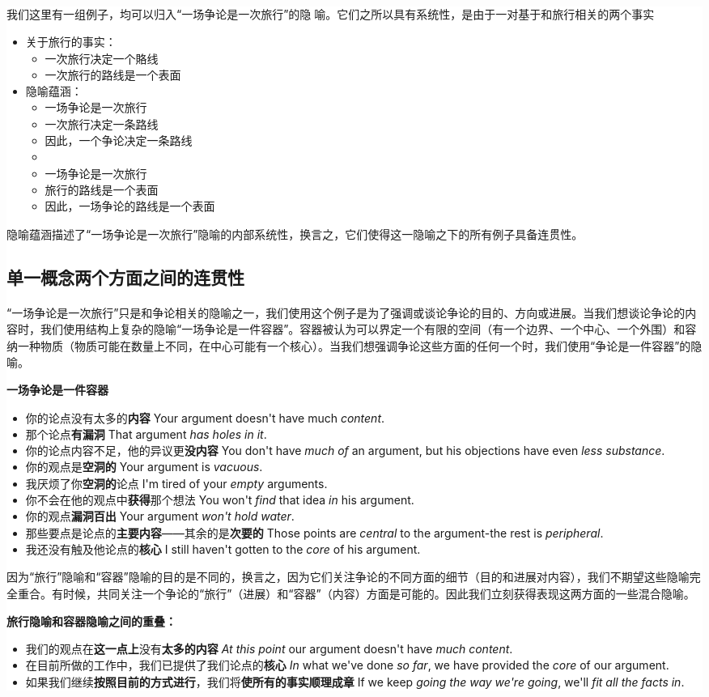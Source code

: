 我们这里有一组例子，均可以归入“一场争论是一次旅行”的隐 喻。它们之所以具有系统性，是由于一对基于和旅行相关的两个事实

- 关于旅行的事实：
  - 一次旅行决定一个賂线
  - 一次旅行的路线是一个表面
- 隐喻蕴涵：
  - 一场争论是一次旅行
  - 一次旅行决定一条路线
  - 因此，一个争论决定一条路线
  - 
  - 一场争论是一次旅行
  - 旅行的路线是一个表面
  - 因此，一场争论的路线是一个表面

隐喻蕴涵描述了“一场争论是一次旅行”隐喻的内部系统性，换言之，它们使得这一隐喻之下的所有例子具备连贯性。

## 单一概念两个方面之间的连贯性

“一场争论是一次旅行”只是和争论相关的隐喻之一，我们使用这个例子是为了强调或谈论争论的目的、方向或进展。当我们想谈论争论的内容时，我们使用结构上复杂的隐喻“一场争论是一件容器”。容器被认为可以界定一个有限的空间（有一个边界、一个中心、一个外围）和容纳一种物质（物质可能在数量上不同，在中心可能有一个核心）。当我们想强调争论这些方面的任何一个时，我们使用“争论是一件容器”的隐喻。

**一场争论是一件容器**

- 你的论点没有太多的**内容**
  Your argument doesn't have much *content*.
- 那个论点**有漏洞**
  That argument *has holes in it*.
- 你的论点内容不足，他的异议更**没内容**
  You don't have *much of* an argument, but his objections have even *less substance*.
- 你的观点是**空洞的**
  Your argument is *vacuous*.
- 我厌烦了你**空洞的**论点
  I'm tired of your *empty* arguments.
- 你不会在他的观点中**获得**那个想法
  You won't *find* that idea *in* his argument.
- 你的观点**漏洞百出**
  Your argument *won't hold water*.
- 那些要点是论点的**主要内容**——其余的是**次要的**
  Those points are *central* to the argument-the rest is *peripheral*.
- 我还没有触及他论点的**核心**
  I still haven't gotten to the *core* of his argument.

因为“旅行”隐喻和“容器”隐喻的目的是不同的，换言之，因为它们关注争论的不同方面的细节（目的和进展对内容），我们不期望这些隐喻完全重合。有时候，共同关注一个争论的“旅行”（进展）和“容器”（内容）方面是可能的。因此我们立刻获得表现这两方面的一些混合隐喻。

**旅行隐喻和容器隐喻之间的重叠：**

- 我们的观点在**这一点上**没有**太多的内容**
  *At this point* our argument doesn't have *much content*.
- 在目前所做的工作中，我们已提供了我们论点的**核心**
  *In* what we've done *so far*, we have provided the *core* of our argument.
- 如果我们继续**按照目前的方式进行**，我们将**使所有的事实顺理成章**
  If we keep *going the way we're going*, we'll *fit all the facts in*.
